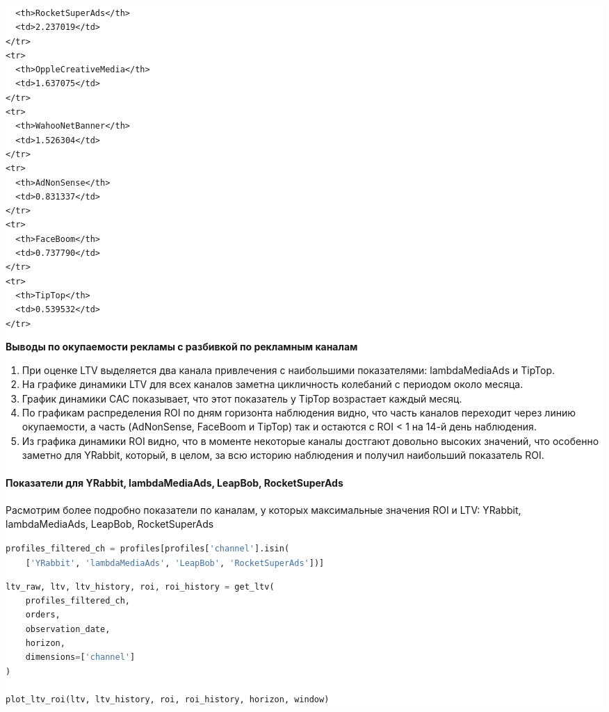       <th>RocketSuperAds</th>
      <td>2.237019</td>
    </tr>
    <tr>
      <th>OppleCreativeMedia</th>
      <td>1.637075</td>
    </tr>
    <tr>
      <th>WahooNetBanner</th>
      <td>1.526304</td>
    </tr>
    <tr>
      <th>AdNonSense</th>
      <td>0.831337</td>
    </tr>
    <tr>
      <th>FaceBoom</th>
      <td>0.737790</td>
    </tr>
    <tr>
      <th>TipTop</th>
      <td>0.539532</td>
    </tr>
  </tbody>
</table>
</div>


<b>Выводы по окупаемости рекламы с разбивкой по рекламным каналам</b>

1. При оценке LTV выделяется два канала привлечения с наибольшими показателями: lambdaMediaAds и TipTop.
2. На графике динамики LTV для всех каналов заметна цикличность колебаний с периодом около месяца.
3. График динамики CAC показывает, что этот показатель у TipTop возрастает каждый месяц.
4. По графикам распределения ROI по дням горизонта наблюдения видно, что часть каналов переходит через линию окупаемости, а часть (AdNonSense, FaceBoom и TipTop) так и остаются с ROI < 1 на 14-й день наблюдения.
5. Из графика динамики ROI видно, что в моменте некоторые каналы достгают довольно высоких значений, что особенно заметно для YRabbit, который, в целом, за всю историю наблюдения и получил наибольший показатель ROI.

<a name ="Y"></a>
<h4>Показатели для YRabbit, lambdaMediaAds, LeapBob, RocketSuperAds</h4>


Расмотрим более подробно показатели по каналам, у которых максимальные значения ROI и LTV: YRabbit, lambdaMediaAds, LeapBob, RocketSuperAds


```python
profiles_filtered_ch = profiles[profiles['channel'].isin(
    ['YRabbit', 'lambdaMediaAds', 'LeapBob', 'RocketSuperAds'])]
```


```python
ltv_raw, ltv, ltv_history, roi, roi_history = get_ltv(
    profiles_filtered_ch,
    orders,
    observation_date,
    horizon,
    dimensions=['channel']
)

plot_ltv_roi(ltv, ltv_history, roi, roi_history, horizon, window)
```
